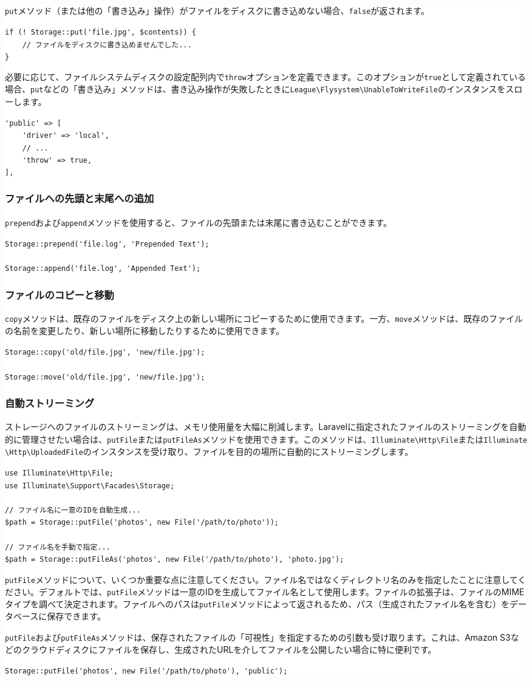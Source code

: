 `put`メソッド（または他の「書き込み」操作）がファイルをディスクに書き込めない場合、`false`が返されます。

    if (! Storage::put('file.jpg', $contents)) {
        // ファイルをディスクに書き込めませんでした...
    }

必要に応じて、ファイルシステムディスクの設定配列内で`throw`オプションを定義できます。このオプションが`true`として定義されている場合、`put`などの「書き込み」メソッドは、書き込み操作が失敗したときに`League\Flysystem\UnableToWriteFile`のインスタンスをスローします。

    'public' => [
        'driver' => 'local',
        // ...
        'throw' => true,
    ],

<a name="prepending-appending-to-files"></a>
### ファイルへの先頭と末尾への追加

`prepend`および`append`メソッドを使用すると、ファイルの先頭または末尾に書き込むことができます。

    Storage::prepend('file.log', 'Prepended Text');

    Storage::append('file.log', 'Appended Text');

<a name="copying-moving-files"></a>
### ファイルのコピーと移動

`copy`メソッドは、既存のファイルをディスク上の新しい場所にコピーするために使用できます。一方、`move`メソッドは、既存のファイルの名前を変更したり、新しい場所に移動したりするために使用できます。

    Storage::copy('old/file.jpg', 'new/file.jpg');

    Storage::move('old/file.jpg', 'new/file.jpg');

<a name="automatic-streaming"></a>
### 自動ストリーミング

ストレージへのファイルのストリーミングは、メモリ使用量を大幅に削減します。Laravelに指定されたファイルのストリーミングを自動的に管理させたい場合は、`putFile`または`putFileAs`メソッドを使用できます。このメソッドは、`Illuminate\Http\File`または`Illuminate\Http\UploadedFile`のインスタンスを受け取り、ファイルを目的の場所に自動的にストリーミングします。

    use Illuminate\Http\File;
    use Illuminate\Support\Facades\Storage;

    // ファイル名に一意のIDを自動生成...
    $path = Storage::putFile('photos', new File('/path/to/photo'));

    // ファイル名を手動で指定...
    $path = Storage::putFileAs('photos', new File('/path/to/photo'), 'photo.jpg');

`putFile`メソッドについて、いくつか重要な点に注意してください。ファイル名ではなくディレクトリ名のみを指定したことに注意してください。デフォルトでは、`putFile`メソッドは一意のIDを生成してファイル名として使用します。ファイルの拡張子は、ファイルのMIMEタイプを調べて決定されます。ファイルへのパスは`putFile`メソッドによって返されるため、パス（生成されたファイル名を含む）をデータベースに保存できます。

`putFile`および`putFileAs`メソッドは、保存されたファイルの「可視性」を指定するための引数も受け取ります。これは、Amazon S3などのクラウドディスクにファイルを保存し、生成されたURLを介してファイルを公開したい場合に特に便利です。

    Storage::putFile('photos', new File('/path/to/photo'), 'public');
